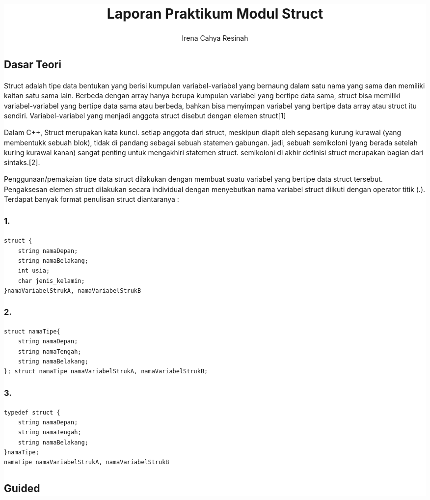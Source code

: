 # <h1 align="center">Laporan Praktikum Modul Struct</h1>
<p align="center">Irena Cahya Resinah</p>

## Dasar Teori

Struct adalah tipe data bentukan yang berisi kumpulan variabel-variabel yang bernaung dalam satu nama yang sama dan memiliki kaitan satu sama lain. Berbeda dengan array hanya berupa kumpulan variabel yang bertipe data sama, struct bisa memiliki variabel-variabel yang bertipe data sama atau berbeda, bahkan bisa menyimpan variabel yang bertipe data array atau struct itu sendiri. Variabel-variabel yang menjadi anggota struct disebut dengan elemen struct[1]

Dalam C++, Struct merupakan kata kunci. setiap anggota dari struct, meskipun diapit oleh sepasang kurung kurawal (yang membentukk sebuah blok), tidak di pandang sebagai sebuah statemen gabungan. jadi, sebuah semikoloni (yang berada setelah kuring kurawal kanan) sangat penting untuk mengakhiri statemen struct. semikoloni di akhir definisi struct merupakan bagian dari sintaks.[2].

Penggunaan/pemakaian tipe data struct dilakukan dengan membuat suatu variabel yang bertipe data struct tersebut. Pengaksesan elemen struct dilakukan secara individual dengan menyebutkan nama variabel struct diikuti dengan operator titik (.). Terdapat banyak format penulisan struct diantaranya :

### 1.
```
struct { 
    string namaDepan; 
    string namaBelakang;
    int usia;
    char jenis_kelamin;
}namaVariabelStrukA, namaVariabelStrukB 
```

### 2. 
```
struct namaTipe{
    string namaDepan;
    string namaTengah;
    string namaBelakang;
}; struct namaTipe namaVariabelStrukA, namaVariabelStrukB;
```

### 3. 
```
typedef struct {
    string namaDepan;
    string namaTengah;
    string namaBelakang;
}namaTipe;
namaTipe namaVariabelStrukA, namaVariabelStrukB
```

## Guided 
